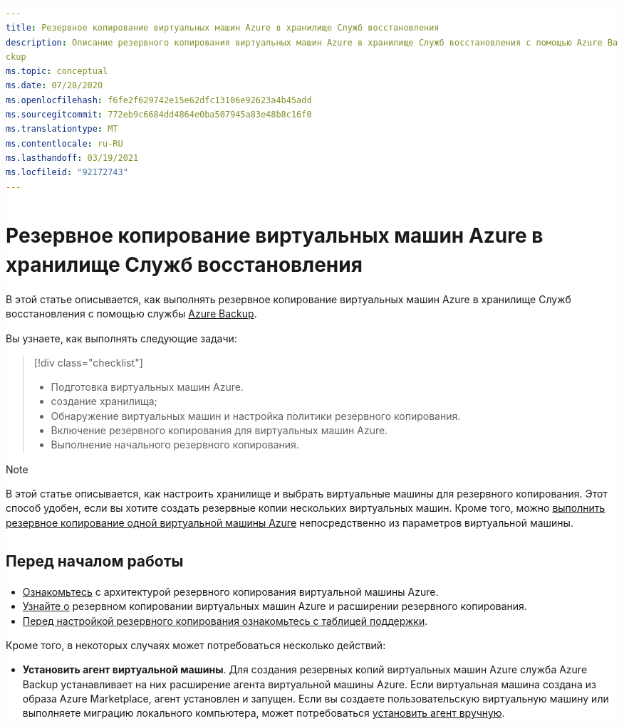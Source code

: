 ```yaml
---
title: Резервное копирование виртуальных машин Azure в хранилище Служб восстановления
description: Описание резервного копирования виртуальных машин Azure в хранилище Служб восстановления с помощью Azure Backup
ms.topic: conceptual
ms.date: 07/28/2020
ms.openlocfilehash: f6fe2f629742e15e62dfc13106e92623a4b45add
ms.sourcegitcommit: 772eb9c6684dd4864e0ba507945a83e48b8c16f0
ms.translationtype: MT
ms.contentlocale: ru-RU
ms.lasthandoff: 03/19/2021
ms.locfileid: "92172743"
---
```

# <a name="back-up-azure-vms-in-a-recovery-services-vault"></a>Резервное копирование виртуальных машин Azure в хранилище Служб восстановления

В этой статье описывается, как выполнять резервное копирование виртуальных машин Azure в хранилище Служб восстановления с помощью службы [Azure Backup](backup-overview.md).

Вы узнаете, как выполнять следующие задачи:

> [!div class="checklist"]
>
> * Подготовка виртуальных машин Azure.
> * создание хранилища;
> * Обнаружение виртуальных машин и настройка политики резервного копирования.
> * Включение резервного копирования для виртуальных машин Azure.
> * Выполнение начального резервного копирования.

> [!NOTE]
> В этой статье описывается, как настроить хранилище и выбрать виртуальные машины для резервного копирования. Этот способ удобен, если вы хотите создать резервные копии нескольких виртуальных машин. Кроме того, можно [выполнить резервное копирование одной виртуальной машины Azure](backup-azure-vms-first-look-arm.md) непосредственно из параметров виртуальной машины.

## <a name="before-you-start"></a>Перед началом работы

* [Ознакомьтесь](backup-architecture.md#architecture-built-in-azure-vm-backup) с архитектурой резервного копирования виртуальной машины Azure.
* [Узнайте о](backup-azure-vms-introduction.md) резервном копировании виртуальных машин Azure и расширении резервного копирования.
* [Перед настройкой резервного копирования ознакомьтесь с таблицей поддержки](backup-support-matrix-iaas.md).

Кроме того, в некоторых случаях может потребоваться несколько действий:

* **Установить агент виртуальной машины**. Для создания резервных копий виртуальных машин Azure служба Azure Backup устанавливает на них расширение агента виртуальной машины Azure. Если виртуальная машина создана из образа Azure Marketplace, агент установлен и запущен. Если вы создаете пользовательскую виртуальную машину или выполняете миграцию локального компьютера, может потребоваться [установить агент вручную](#install-the-vm-agent).
